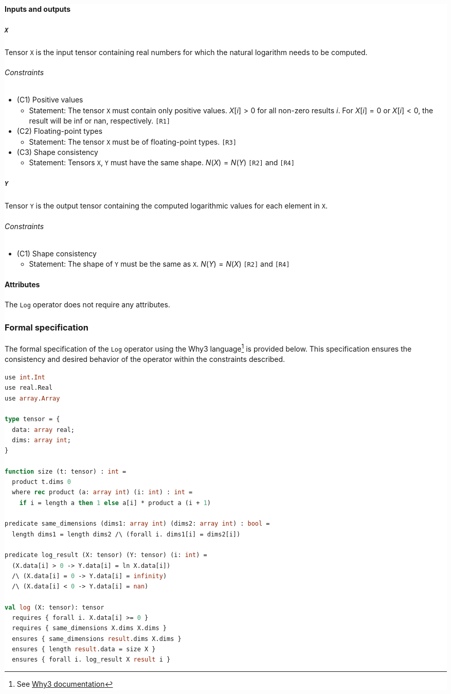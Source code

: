 #### Inputs and outputs

##### `X`

Tensor `X` is the input tensor containing real numbers for which the natural logarithm needs to be computed.

###### Constraints

- (C1) Positive values
    - Statement: The tensor `X` must contain only positive values. $X[i] > 0$ for all non-zero results $i$. For $X[i] = 0$ or $X[i] < 0$, the result will be $\text{inf}$ or $\text{nan}$, respectively. `[R1]`
- (C2) Floating-point types
    - Statement: The tensor `X` must be of floating-point types. `[R3]`
- (C3) Shape consistency
    - Statement: Tensors `X`, `Y` must have the same shape. $N(X)=N(Y)$ `[R2]` and `[R4]` 

##### `Y`

Tensor `Y` is the output tensor containing the computed logarithmic values for each element in `X`.

###### Constraints

- (C1) Shape consistency
    - Statement: The shape of `Y` must be the same as `X`. $N(Y)=N(X)$ `[R2]` and `[R4]`

#### Attributes

The `Log` operator does not require any attributes.

### Formal specification

The formal specification of the `Log` operator using the Why3 language[^1] is provided below. This specification ensures the consistency and desired behavior of the operator within the constraints described.

```ocaml
use int.Int
use real.Real
use array.Array

type tensor = {
  data: array real;
  dims: array int;
}

function size (t: tensor) : int =
  product t.dims 0
  where rec product (a: array int) (i: int) : int =
    if i = length a then 1 else a[i] * product a (i + 1)

predicate same_dimensions (dims1: array int) (dims2: array int) : bool =
  length dims1 = length dims2 /\ (forall i. dims1[i] = dims2[i])

predicate log_result (X: tensor) (Y: tensor) (i: int) =
  (X.data[i] > 0 -> Y.data[i] = ln X.data[i])
  /\ (X.data[i] = 0 -> Y.data[i] = infinity)
  /\ (X.data[i] < 0 -> Y.data[i] = nan)

val log (X: tensor): tensor
  requires { forall i. X.data[i] >= 0 }
  requires { same_dimensions X.dims X.dims }
  ensures { same_dimensions result.dims X.dims }
  ensures { length result.data = size X }
  ensures { forall i. log_result X result i }
```

[^1]: See [Why3 documentation](https://www.why3.org/)

